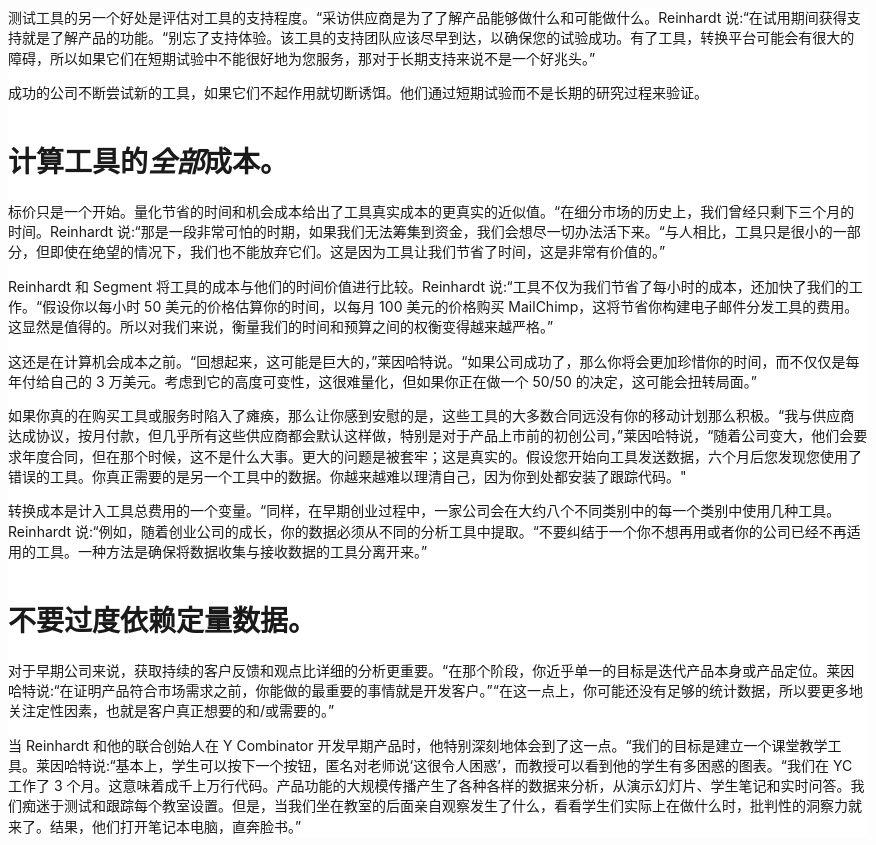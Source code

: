 测试工具的另一个好处是评估对工具的支持程度。“采访供应商是为了了解产品能够做什么和可能做什么。Reinhardt 说:“在试用期间获得支持就是了解产品的功能。“别忘了支持体验。该工具的支持团队应该尽早到达，以确保您的试验成功。有了工具，转换平台可能会有很大的障碍，所以如果它们在短期试验中不能很好地为您服务，那对于长期支持来说不是一个好兆头。”

成功的公司不断尝试新的工具，如果它们不起作用就切断诱饵。他们通过短期试验而不是长期的研究过程来验证。

# 计算工具的*全部*成本。

标价只是一个开始。量化节省的时间和机会成本给出了工具真实成本的更真实的近似值。“在细分市场的历史上，我们曾经只剩下三个月的时间。Reinhardt 说:“那是一段非常可怕的时期，如果我们无法筹集到资金，我们会想尽一切办法活下来。“与人相比，工具只是很小的一部分，但即使在绝望的情况下，我们也不能放弃它们。这是因为工具让我们节省了时间，这是非常有价值的。”

Reinhardt 和 Segment 将工具的成本与他们的时间价值进行比较。Reinhardt 说:“工具不仅为我们节省了每小时的成本，还加快了我们的工作。“假设你以每小时 50 美元的价格估算你的时间，以每月 100 美元的价格购买 MailChimp，这将节省你构建电子邮件分发工具的费用。这显然是值得的。所以对我们来说，衡量我们的时间和预算之间的权衡变得越来越严格。”

这还是在计算机会成本之前。“回想起来，这可能是巨大的，”莱因哈特说。“如果公司成功了，那么你将会更加珍惜你的时间，而不仅仅是每年付给自己的 3 万美元。考虑到它的高度可变性，这很难量化，但如果你正在做一个 50/50 的决定，这可能会扭转局面。”

如果你真的在购买工具或服务时陷入了瘫痪，那么让你感到安慰的是，这些工具的大多数合同远没有你的移动计划那么积极。“我与供应商达成协议，按月付款，但几乎所有这些供应商都会默认这样做，特别是对于产品上市前的初创公司，”莱因哈特说，“随着公司变大，他们会要求年度合同，但在那个时候，这不是什么大事。更大的问题是被套牢；这是真实的。假设您开始向工具发送数据，六个月后您发现您使用了错误的工具。你真正需要的是另一个工具中的数据。你越来越难以理清自己，因为你到处都安装了跟踪代码。"

转换成本是计入工具总费用的一个变量。“同样，在早期创业过程中，一家公司会在大约八个不同类别中的每一个类别中使用几种工具。Reinhardt 说:“例如，随着创业公司的成长，你的数据必须从不同的分析工具中提取。“不要纠结于一个你不想再用或者你的公司已经不再适用的工具。一种方法是确保将数据收集与接收数据的工具分离开来。”

# 不要过度依赖定量数据。

对于早期公司来说，获取持续的客户反馈和观点比详细的分析更重要。“在那个阶段，你近乎单一的目标是迭代产品本身或产品定位。莱因哈特说:“在证明产品符合市场需求之前，你能做的最重要的事情就是开发客户。”“在这一点上，你可能还没有足够的统计数据，所以要更多地关注定性因素，也就是客户真正想要的和/或需要的。”

当 Reinhardt 和他的联合创始人在 Y Combinator 开发早期产品时，他特别深刻地体会到了这一点。“我们的目标是建立一个课堂教学工具。莱因哈特说:“基本上，学生可以按下一个按钮，匿名对老师说‘这很令人困惑’，而教授可以看到他的学生有多困惑的图表。“我们在 YC 工作了 3 个月。这意味着成千上万行代码。产品功能的大规模传播产生了各种各样的数据来分析，从演示幻灯片、学生笔记和实时问答。我们痴迷于测试和跟踪每个教室设置。但是，当我们坐在教室的后面亲自观察发生了什么，看看学生们实际上在做什么时，批判性的洞察力就来了。结果，他们打开笔记本电脑，直奔脸书。”

